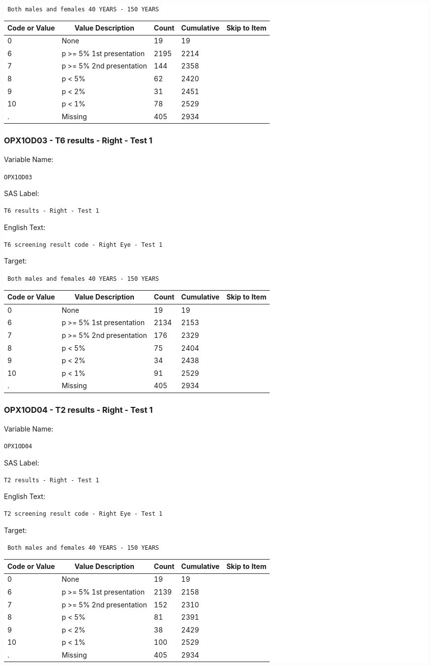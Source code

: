      Both males and females 40 YEARS - 150 YEARS
Code or Value | Value Description | Count | Cumulative | Skip to Item  
---|---|---|---|---  
0 | None | 19 | 19 |   
6 | p >= 5% 1st presentation | 2195 | 2214 |   
7 | p >= 5% 2nd presentation | 144 | 2358 |   
8 | p < 5% | 62 | 2420 |   
9 | p < 2% | 31 | 2451 |   
10 | p < 1% | 78 | 2529 |   
. | Missing | 405 | 2934 |   
  
### OPX1OD03 - T6 results - Right - Test 1

Variable Name:

    OPX1OD03
SAS Label:

    T6 results - Right - Test 1
English Text:

    T6 screening result code - Right Eye - Test 1
Target:

     Both males and females 40 YEARS - 150 YEARS
Code or Value | Value Description | Count | Cumulative | Skip to Item  
---|---|---|---|---  
0 | None | 19 | 19 |   
6 | p >= 5% 1st presentation | 2134 | 2153 |   
7 | p >= 5% 2nd presentation | 176 | 2329 |   
8 | p < 5% | 75 | 2404 |   
9 | p < 2% | 34 | 2438 |   
10 | p < 1% | 91 | 2529 |   
. | Missing | 405 | 2934 |   
  
### OPX1OD04 - T2 results - Right - Test 1

Variable Name:

    OPX1OD04
SAS Label:

    T2 results - Right - Test 1
English Text:

    T2 screening result code - Right Eye - Test 1
Target:

     Both males and females 40 YEARS - 150 YEARS
Code or Value | Value Description | Count | Cumulative | Skip to Item  
---|---|---|---|---  
0 | None | 19 | 19 |   
6 | p >= 5% 1st presentation | 2139 | 2158 |   
7 | p >= 5% 2nd presentation | 152 | 2310 |   
8 | p < 5% | 81 | 2391 |   
9 | p < 2% | 38 | 2429 |   
10 | p < 1% | 100 | 2529 |   
. | Missing | 405 | 2934 |   
  
